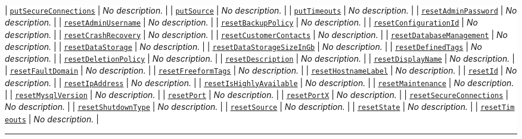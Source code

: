 | <code><a href="#rhizo-co-terraform-provider-oci.mysqlMysqlDbSystem.MysqlMysqlDbSystem.putSecureConnections">putSecureConnections</a></code> | *No description.* |
| <code><a href="#rhizo-co-terraform-provider-oci.mysqlMysqlDbSystem.MysqlMysqlDbSystem.putSource">putSource</a></code> | *No description.* |
| <code><a href="#rhizo-co-terraform-provider-oci.mysqlMysqlDbSystem.MysqlMysqlDbSystem.putTimeouts">putTimeouts</a></code> | *No description.* |
| <code><a href="#rhizo-co-terraform-provider-oci.mysqlMysqlDbSystem.MysqlMysqlDbSystem.resetAdminPassword">resetAdminPassword</a></code> | *No description.* |
| <code><a href="#rhizo-co-terraform-provider-oci.mysqlMysqlDbSystem.MysqlMysqlDbSystem.resetAdminUsername">resetAdminUsername</a></code> | *No description.* |
| <code><a href="#rhizo-co-terraform-provider-oci.mysqlMysqlDbSystem.MysqlMysqlDbSystem.resetBackupPolicy">resetBackupPolicy</a></code> | *No description.* |
| <code><a href="#rhizo-co-terraform-provider-oci.mysqlMysqlDbSystem.MysqlMysqlDbSystem.resetConfigurationId">resetConfigurationId</a></code> | *No description.* |
| <code><a href="#rhizo-co-terraform-provider-oci.mysqlMysqlDbSystem.MysqlMysqlDbSystem.resetCrashRecovery">resetCrashRecovery</a></code> | *No description.* |
| <code><a href="#rhizo-co-terraform-provider-oci.mysqlMysqlDbSystem.MysqlMysqlDbSystem.resetCustomerContacts">resetCustomerContacts</a></code> | *No description.* |
| <code><a href="#rhizo-co-terraform-provider-oci.mysqlMysqlDbSystem.MysqlMysqlDbSystem.resetDatabaseManagement">resetDatabaseManagement</a></code> | *No description.* |
| <code><a href="#rhizo-co-terraform-provider-oci.mysqlMysqlDbSystem.MysqlMysqlDbSystem.resetDataStorage">resetDataStorage</a></code> | *No description.* |
| <code><a href="#rhizo-co-terraform-provider-oci.mysqlMysqlDbSystem.MysqlMysqlDbSystem.resetDataStorageSizeInGb">resetDataStorageSizeInGb</a></code> | *No description.* |
| <code><a href="#rhizo-co-terraform-provider-oci.mysqlMysqlDbSystem.MysqlMysqlDbSystem.resetDefinedTags">resetDefinedTags</a></code> | *No description.* |
| <code><a href="#rhizo-co-terraform-provider-oci.mysqlMysqlDbSystem.MysqlMysqlDbSystem.resetDeletionPolicy">resetDeletionPolicy</a></code> | *No description.* |
| <code><a href="#rhizo-co-terraform-provider-oci.mysqlMysqlDbSystem.MysqlMysqlDbSystem.resetDescription">resetDescription</a></code> | *No description.* |
| <code><a href="#rhizo-co-terraform-provider-oci.mysqlMysqlDbSystem.MysqlMysqlDbSystem.resetDisplayName">resetDisplayName</a></code> | *No description.* |
| <code><a href="#rhizo-co-terraform-provider-oci.mysqlMysqlDbSystem.MysqlMysqlDbSystem.resetFaultDomain">resetFaultDomain</a></code> | *No description.* |
| <code><a href="#rhizo-co-terraform-provider-oci.mysqlMysqlDbSystem.MysqlMysqlDbSystem.resetFreeformTags">resetFreeformTags</a></code> | *No description.* |
| <code><a href="#rhizo-co-terraform-provider-oci.mysqlMysqlDbSystem.MysqlMysqlDbSystem.resetHostnameLabel">resetHostnameLabel</a></code> | *No description.* |
| <code><a href="#rhizo-co-terraform-provider-oci.mysqlMysqlDbSystem.MysqlMysqlDbSystem.resetId">resetId</a></code> | *No description.* |
| <code><a href="#rhizo-co-terraform-provider-oci.mysqlMysqlDbSystem.MysqlMysqlDbSystem.resetIpAddress">resetIpAddress</a></code> | *No description.* |
| <code><a href="#rhizo-co-terraform-provider-oci.mysqlMysqlDbSystem.MysqlMysqlDbSystem.resetIsHighlyAvailable">resetIsHighlyAvailable</a></code> | *No description.* |
| <code><a href="#rhizo-co-terraform-provider-oci.mysqlMysqlDbSystem.MysqlMysqlDbSystem.resetMaintenance">resetMaintenance</a></code> | *No description.* |
| <code><a href="#rhizo-co-terraform-provider-oci.mysqlMysqlDbSystem.MysqlMysqlDbSystem.resetMysqlVersion">resetMysqlVersion</a></code> | *No description.* |
| <code><a href="#rhizo-co-terraform-provider-oci.mysqlMysqlDbSystem.MysqlMysqlDbSystem.resetPort">resetPort</a></code> | *No description.* |
| <code><a href="#rhizo-co-terraform-provider-oci.mysqlMysqlDbSystem.MysqlMysqlDbSystem.resetPortX">resetPortX</a></code> | *No description.* |
| <code><a href="#rhizo-co-terraform-provider-oci.mysqlMysqlDbSystem.MysqlMysqlDbSystem.resetSecureConnections">resetSecureConnections</a></code> | *No description.* |
| <code><a href="#rhizo-co-terraform-provider-oci.mysqlMysqlDbSystem.MysqlMysqlDbSystem.resetShutdownType">resetShutdownType</a></code> | *No description.* |
| <code><a href="#rhizo-co-terraform-provider-oci.mysqlMysqlDbSystem.MysqlMysqlDbSystem.resetSource">resetSource</a></code> | *No description.* |
| <code><a href="#rhizo-co-terraform-provider-oci.mysqlMysqlDbSystem.MysqlMysqlDbSystem.resetState">resetState</a></code> | *No description.* |
| <code><a href="#rhizo-co-terraform-provider-oci.mysqlMysqlDbSystem.MysqlMysqlDbSystem.resetTimeouts">resetTimeouts</a></code> | *No description.* |

---